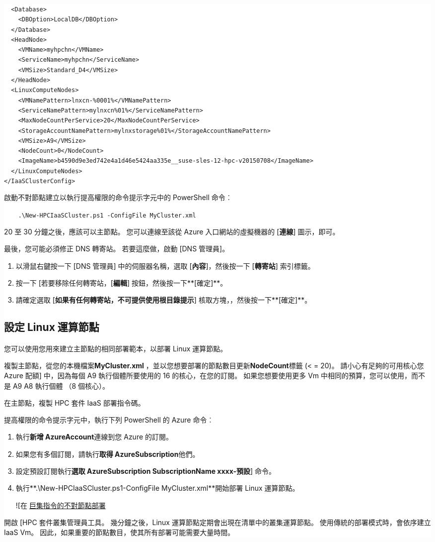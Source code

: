       <Database>
        <DBOption>LocalDB</DBOption>
      </Database>
      <HeadNode>
        <VMName>myhpchn</VMName>
        <ServiceName>myhpchn</ServiceName>
        <VMSize>Standard_D4</VMSize>
      </HeadNode>
      <LinuxComputeNodes>
        <VMNamePattern>lnxcn-%0001%</VMNamePattern>
        <ServiceNamePattern>mylnxcn%01%</ServiceNamePattern>
        <MaxNodeCountPerService>20</MaxNodeCountPerService>
        <StorageAccountNamePattern>mylnxstorage%01%</StorageAccountNamePattern>
        <VMSize>A9</VMSize>
        <NodeCount>0</NodeCount>
        <ImageName>b4590d9e3ed742e4a1d46e5424aa335e__suse-sles-12-hpc-v20150708</ImageName>
      </LinuxComputeNodes>
    </IaaSClusterConfig>

啟動不對節點建立以執行提高權限的命令提示字元中的 PowerShell 命令︰

```
    .\New-HPCIaaSCluster.ps1 -ConfigFile MyCluster.xml
```

20 至 30 分鐘之後，應該可以主節點。 您可以連線至該從 Azure 入口網站的虛擬機器的 [**連線**] 圖示，即可。

最後，您可能必須修正 DNS 轉寄站。 若要這麼做，啟動 [DNS 管理員]。

1.  以滑鼠右鍵按一下 [DNS 管理員] 中的伺服器名稱，選取 [**內容**]，然後按一下 [**轉寄站**] 索引標籤。

2.  按一下 [若要移除任何轉寄站，[**編輯**] 按鈕，然後按一下**[確定]**。

3.  請確定選取 [**如果有任何轉寄站，不可提供使用根目錄提示**] 核取方塊，，然後按一下**[確定]**。

## <a name="set-up-linux-compute-nodes"></a>設定 Linux 運算節點
您可以使用您用來建立主節點的相同部署範本，以部署 Linux 運算節點。

複製主節點，從您的本機檔案**MyCluster.xml** ，並以您想要部署的節點數目更新**NodeCount**標籤 (< = 20)。 請小心有足夠的可用核心您 Azure 配額] 中，因為每個 A9 執行個體所要使用的 16 的核心，在您的訂閱。 如果您想要使用更多 Vm 中相同的預算，您可以使用，而不是 A9 A8 執行個體 （8 個核心）。

在主節點，複製 HPC 套件 IaaS 部署指令碼。

提高權限的命令提示字元中，執行下列 PowerShell 的 Azure 命令︰

1.  執行**新增 AzureAccount**連線到您 Azure 的訂閱。

2.  如果您有多個訂閱，請執行**取得 AzureSubscription**他們。

3.  設定預設訂閱執行**選取 AzureSubscription SubscriptionName xxxx-預設**] 命令。

4.  執行**.\New-HPCIaaSCluster.ps1-ConfigFile MyCluster.xml**開始部署 Linux 運算節點。

    ![在 [巨集指令的不對節點部署][hndeploy]

開啟 [HPC 套件叢集管理員工具。 幾分鐘之後，Linux 運算節點定期會出現在清單中的叢集運算節點。 使用傳統的部署模式時，會依序建立 IaaS Vm。 因此，如果重要的節點數目，使其所有部署可能需要大量時間。


[hndeploy]: ./media/virtual-machines-linux-classic-hpcpack-cluster-starccm/hndeploy.png
[clustermanager]: ./media/virtual-machines-linux-classic-hpcpack-cluster-starccm/ClusterManager.png